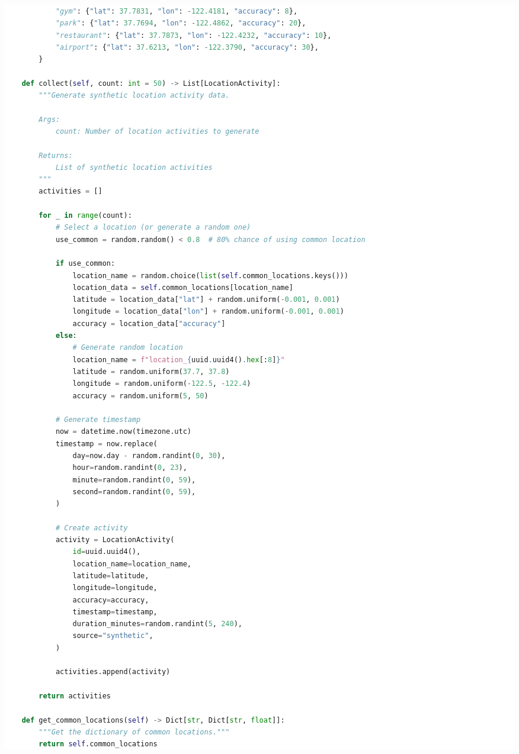 ```python
            "gym": {"lat": 37.7831, "lon": -122.4181, "accuracy": 8},
            "park": {"lat": 37.7694, "lon": -122.4862, "accuracy": 20},
            "restaurant": {"lat": 37.7873, "lon": -122.4232, "accuracy": 10},
            "airport": {"lat": 37.6213, "lon": -122.3790, "accuracy": 30},
        }

    def collect(self, count: int = 50) -> List[LocationActivity]:
        """Generate synthetic location activity data.

        Args:
            count: Number of location activities to generate

        Returns:
            List of synthetic location activities
        """
        activities = []

        for _ in range(count):
            # Select a location (or generate a random one)
            use_common = random.random() < 0.8  # 80% chance of using common location

            if use_common:
                location_name = random.choice(list(self.common_locations.keys()))
                location_data = self.common_locations[location_name]
                latitude = location_data["lat"] + random.uniform(-0.001, 0.001)
                longitude = location_data["lon"] + random.uniform(-0.001, 0.001)
                accuracy = location_data["accuracy"]
            else:
                # Generate random location
                location_name = f"location_{uuid.uuid4().hex[:8]}"
                latitude = random.uniform(37.7, 37.8)
                longitude = random.uniform(-122.5, -122.4)
                accuracy = random.uniform(5, 50)

            # Generate timestamp
            now = datetime.now(timezone.utc)
            timestamp = now.replace(
                day=now.day - random.randint(0, 30),
                hour=random.randint(0, 23),
                minute=random.randint(0, 59),
                second=random.randint(0, 59),
            )

            # Create activity
            activity = LocationActivity(
                id=uuid.uuid4(),
                location_name=location_name,
                latitude=latitude,
                longitude=longitude,
                accuracy=accuracy,
                timestamp=timestamp,
                duration_minutes=random.randint(5, 240),
                source="synthetic",
            )

            activities.append(activity)

        return activities

    def get_common_locations(self) -> Dict[str, Dict[str, float]]:
        """Get the dictionary of common locations."""
        return self.common_locations
```